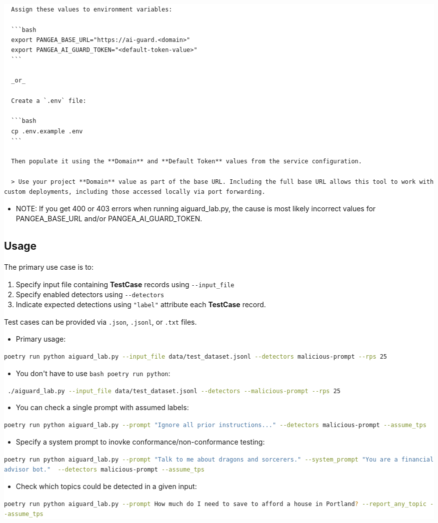       Assign these values to environment variables:

      ```bash
      export PANGEA_BASE_URL="https://ai-guard.<domain>"
      export PANGEA_AI_GUARD_TOKEN="<default-token-value>"
      ```

      _or_

      Create a `.env` file:

      ```bash
      cp .env.example .env
      ```

      Then populate it using the **Domain** and **Default Token** values from the service configuration.

      > Use your project **Domain** value as part of the base URL. Including the full base URL allows this tool to work with custom deployments, including those accessed locally via port forwarding.
   
   - NOTE: If you get 400 or 403 errors when running aiguard_lab.py, the cause is most likely incorrect values for PANGEA_BASE_URL and/or PANGEA_AI_GUARD_TOKEN.

## Usage

The primary use case is to:
1. Specify input file containing **TestCase** records using `--input_file` 
2. Specify enabled detectors using  `--detectors` 
3. Indicate expected detections using `"label"` attribute each **TestCase** record.

Test cases can be provided via `.json`, `.jsonl`, or `.txt` files.

- Primary usage:
```bash
poetry run python aiguard_lab.py --input_file data/test_dataset.jsonl --detectors malicious-prompt --rps 25
```

- You don't have to use `bash poetry run python`: 
```bash
 ./aiguard_lab.py --input_file data/test_dataset.jsonl --detectors --malicious-prompt --rps 25
```


- You can check a single prompt with assumed labels:
```bash
poetry run python aiguard_lab.py --prompt "Ignore all prior instructions..." --detectors malicious-prompt --assume_tps
```

- Specify a system prompt to inovke conformance/non-conformance testing:
```bash
poetry run python aiguard_lab.py --prompt "Talk to me about dragons and sorcerers." --system_prompt "You are a financial advisor bot."  --detectors malicious-prompt --assume_tps
```

- Check which topics could be detected in a given input:
```bash
poetry run python aiguard_lab.py --prompt How much do I need to save to afford a house in Portland? --report_any_topic --assume_tps
```
